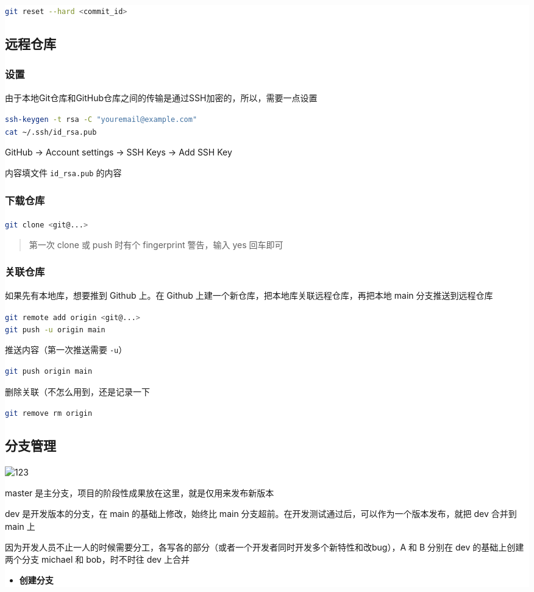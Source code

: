 ```bash
git reset --hard <commit_id>
```

## 远程仓库

### 设置

由于本地Git仓库和GitHub仓库之间的传输是通过SSH加密的，所以，需要一点设置

```bash
ssh-keygen -t rsa -C "youremail@example.com"
cat ~/.ssh/id_rsa.pub
```
GitHub -> Account settings -> SSH Keys -> Add SSH Key

内容填文件 `id_rsa.pub` 的内容


### 下载仓库

```bash
git clone <git@...>
```
> 第一次 clone 或 push 时有个 fingerprint 警告，输入 yes 回车即可

### 关联仓库

如果先有本地库，想要推到 Github 上。在 Github 上建一个新仓库，把本地库关联远程仓库，再把本地 main 分支推送到远程仓库

```bash
git remote add origin <git@...>
git push -u origin main
```

推送内容（第一次推送需要 `-u`）

```bash
git push origin main
```

删除关联（不怎么用到，还是记录一下

```bash
git remove rm origin
```

## 分支管理

![123](https://www.liaoxuefeng.com/files/attachments/919023260793600/0)

master 是主分支，项目的阶段性成果放在这里，就是仅用来发布新版本

dev 是开发版本的分支，在 main 的基础上修改，始终比 main 分支超前。在开发测试通过后，可以作为一个版本发布，就把 dev 合并到 main 上

因为开发人员不止一人的时候需要分工，各写各的部分（或者一个开发者同时开发多个新特性和改bug），A 和 B 分别在 dev 的基础上创建两个分支 michael 和 bob，时不时往 dev 上合并

- **创建分支**
